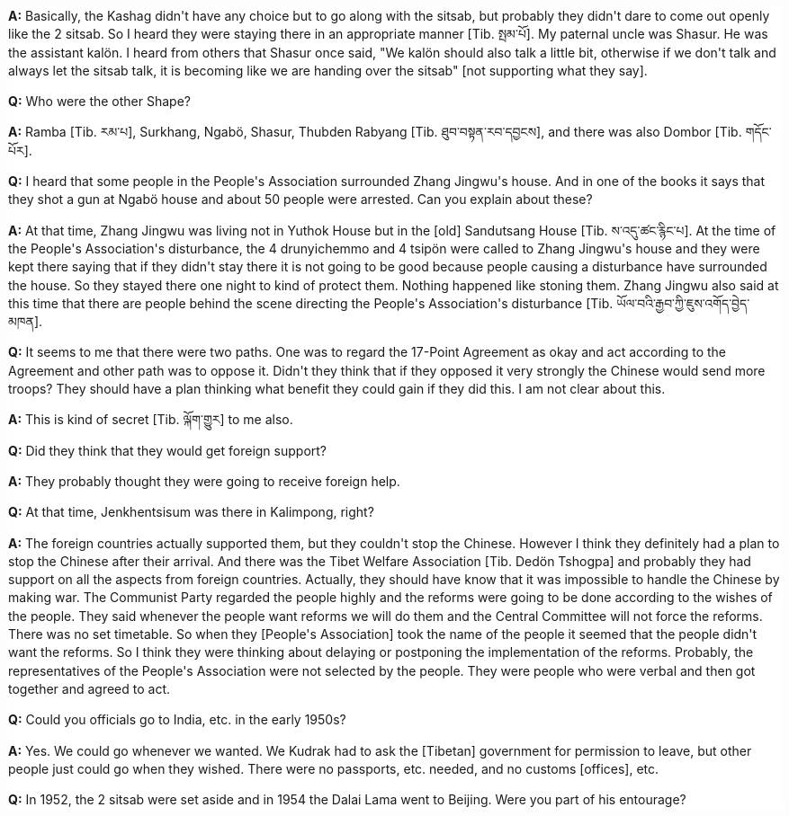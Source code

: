 **A:**  Basically, the Kashag didn't have any choice but to go along with the sitsab, but probably they didn't dare to come out openly like the 2 sitsab. So I heard they were staying there in an appropriate manner [Tib. སྤམ་པོ]. My paternal uncle was Shasur. He was the assistant kalön. I heard from others that Shasur once said, "We kalön should also talk a little bit, otherwise if we don't talk and always let the sitsab talk, it is becoming like we are handing over the sitsab" [not supporting what they say].   

**Q:**  Who were the other Shape?   

**A:**  Ramba [Tib. རམ་པ], Surkhang, Ngabö, Shasur, Thubden Rabyang [Tib. ཐུབ་བསྟན་རབ་དབྱངས], and there was also Dombor [Tib. གདོང་པོར].   

**Q:**  I heard that some people in the People's Association surrounded Zhang Jingwu's house. And in one of the books it says that they shot a gun at Ngabö house and about 50 people were arrested. Can you explain about these?   

**A:**  At that time, Zhang Jingwu was living not in Yuthok House but in the [old] Sandutsang House [Tib. ས་འདུ་ཚང་རྙིང་པ]. At the time of the People's Association's disturbance, the 4 drunyichemmo and 4 tsipön were called to Zhang Jingwu's house and they were kept there saying that if they didn't stay there it is not going to be good because people causing a disturbance have surrounded the house. So they stayed there one night to kind of protect them. Nothing happened like stoning them. Zhang Jingwu also said at this time that there are people behind the scene directing the People's Association's disturbance [Tib. ཡོལ་བའི་རྒྱབ་ཀྱི་ཇུས་འགོད་བྱེད་མཁན].   

**Q:**  It seems to me that there were two paths. One was to regard the 17-Point Agreement as okay and act according to the Agreement and other path was to oppose it. Didn't they think that if they opposed it very strongly the Chinese would send more troops? They should have a plan thinking what benefit they could gain if they did this. I am not clear about this.   

**A:**  This is kind of secret [Tib. ལྐོག་གྱུར] to me also.   

**Q:**  Did they think that they would get foreign support?   

**A:**  They probably thought they were going to receive foreign help.   

**Q:**  At that time, Jenkhentsisum was there in Kalimpong, right?  

**A:**  The foreign countries actually supported them, but they couldn't stop the Chinese. However I think they definitely had a plan to stop the Chinese after their arrival. And there was the Tibet Welfare Association [Tib. Dedön Tshogpa] and probably they had support on all the aspects from foreign countries. Actually, they should have know that it was impossible to handle the Chinese by making war. The Communist Party regarded the people highly and the reforms were going to be done according to the wishes of the people. They said whenever the people want reforms we will do them and the Central Committee will not force the reforms. There was no set timetable. So when they [People's Association] took the name of the people it seemed that the people didn't want the reforms. So I think they were thinking about delaying or postponing the implementation of the reforms. Probably, the representatives of the People's Association were not selected by the people. They were people who were verbal and then got together and agreed to act.   

**Q:**  Could you officials go to India, etc. in the early 1950s?   

**A:**  Yes. We could go whenever we wanted. We Kudrak had to ask the [Tibetan] government for permission to leave, but other people just could go when they wished. There were no passports, etc. needed, and no customs [offices], etc.   

**Q:**  In 1952, the 2 sitsab were set aside and in 1954 the Dalai Lama went to Beijing. Were you part of his entourage?   
